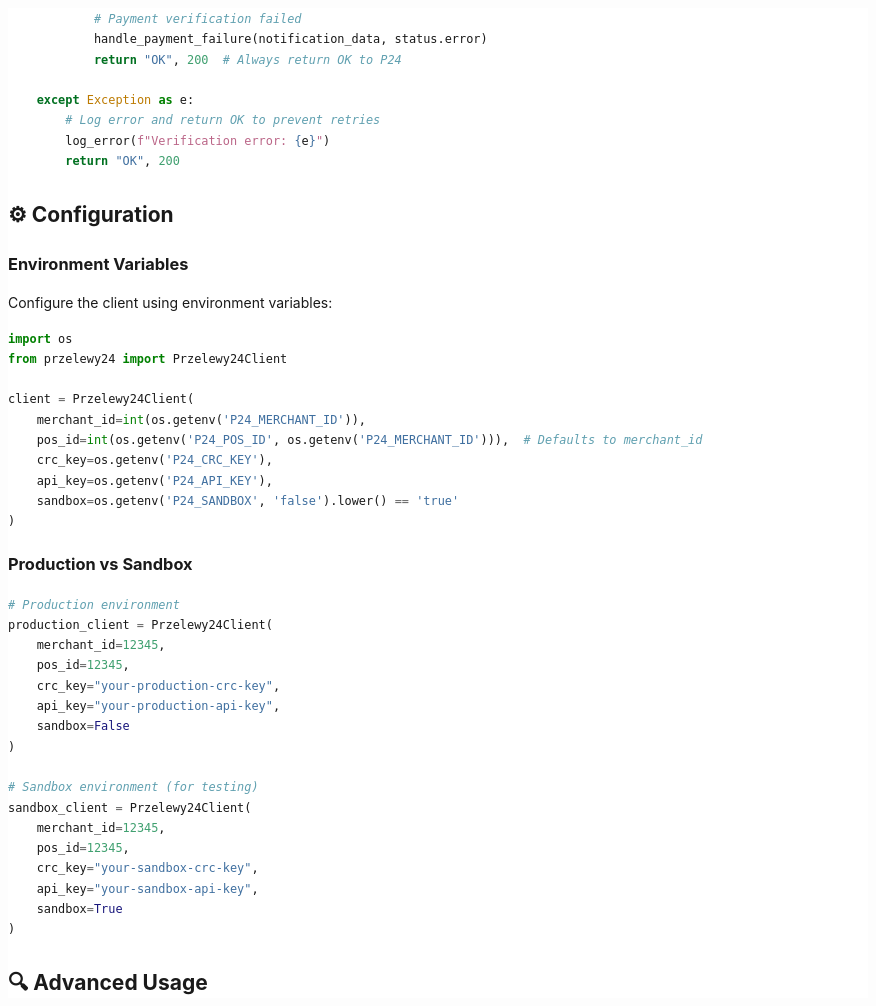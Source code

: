 ```python
            # Payment verification failed
            handle_payment_failure(notification_data, status.error)
            return "OK", 200  # Always return OK to P24
            
    except Exception as e:
        # Log error and return OK to prevent retries
        log_error(f"Verification error: {e}")
        return "OK", 200
```

## ⚙️ Configuration

### Environment Variables

Configure the client using environment variables:

```python
import os
from przelewy24 import Przelewy24Client

client = Przelewy24Client(
    merchant_id=int(os.getenv('P24_MERCHANT_ID')),
    pos_id=int(os.getenv('P24_POS_ID', os.getenv('P24_MERCHANT_ID'))),  # Defaults to merchant_id
    crc_key=os.getenv('P24_CRC_KEY'),
    api_key=os.getenv('P24_API_KEY'),
    sandbox=os.getenv('P24_SANDBOX', 'false').lower() == 'true'
)
```

### Production vs Sandbox

```python
# Production environment
production_client = Przelewy24Client(
    merchant_id=12345,
    pos_id=12345,
    crc_key="your-production-crc-key",
    api_key="your-production-api-key",
    sandbox=False
)

# Sandbox environment (for testing)
sandbox_client = Przelewy24Client(
    merchant_id=12345,
    pos_id=12345,
    crc_key="your-sandbox-crc-key",
    api_key="your-sandbox-api-key",
    sandbox=True
)
```

## 🔍 Advanced Usage
